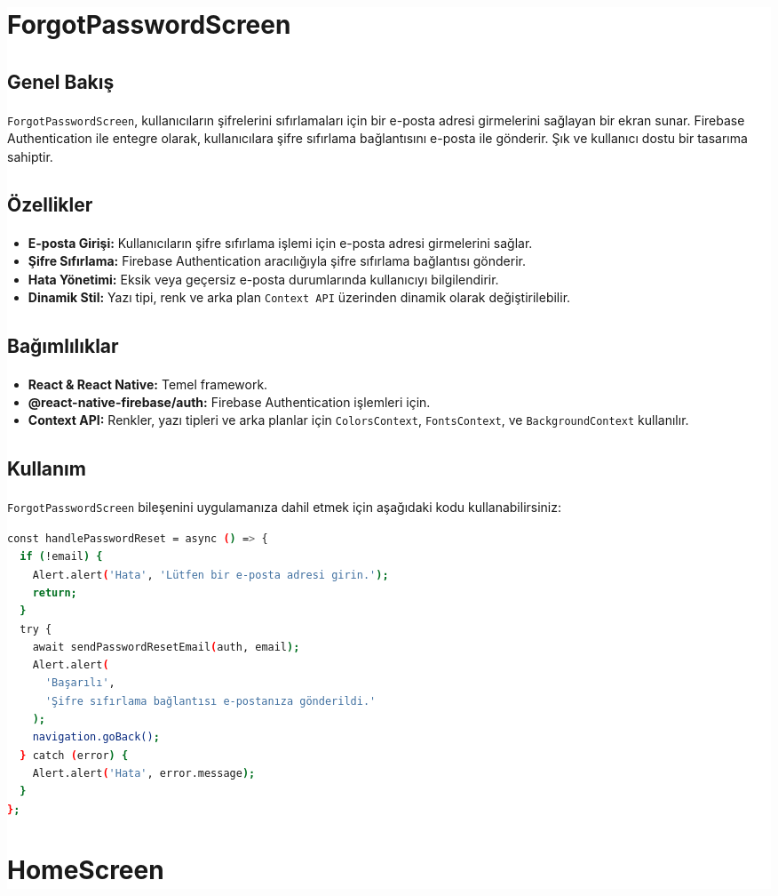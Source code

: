

# ForgotPasswordScreen

## Genel Bakış

`ForgotPasswordScreen`, kullanıcıların şifrelerini sıfırlamaları için bir e-posta adresi girmelerini sağlayan bir ekran sunar. Firebase Authentication ile entegre olarak, kullanıcılara şifre sıfırlama bağlantısını e-posta ile gönderir. Şık ve kullanıcı dostu bir tasarıma sahiptir.

## Özellikler

- **E-posta Girişi:** Kullanıcıların şifre sıfırlama işlemi için e-posta adresi girmelerini sağlar.
- **Şifre Sıfırlama:** Firebase Authentication aracılığıyla şifre sıfırlama bağlantısı gönderir.
- **Hata Yönetimi:** Eksik veya geçersiz e-posta durumlarında kullanıcıyı bilgilendirir.
- **Dinamik Stil:** Yazı tipi, renk ve arka plan `Context API` üzerinden dinamik olarak değiştirilebilir.

## Bağımlılıklar

- **React & React Native:** Temel framework.
- **@react-native-firebase/auth:** Firebase Authentication işlemleri için.
- **Context API:** Renkler, yazı tipleri ve arka planlar için `ColorsContext`, `FontsContext`, ve `BackgroundContext` kullanılır.

## Kullanım

`ForgotPasswordScreen` bileşenini uygulamanıza dahil etmek için aşağıdaki kodu kullanabilirsiniz:


```bash
const handlePasswordReset = async () => {
  if (!email) {
    Alert.alert('Hata', 'Lütfen bir e-posta adresi girin.');
    return;
  }
  try {
    await sendPasswordResetEmail(auth, email);
    Alert.alert(
      'Başarılı',
      'Şifre sıfırlama bağlantısı e-postanıza gönderildi.'
    );
    navigation.goBack();
  } catch (error) {
    Alert.alert('Hata', error.message);
  }
};
```

# HomeScreen
